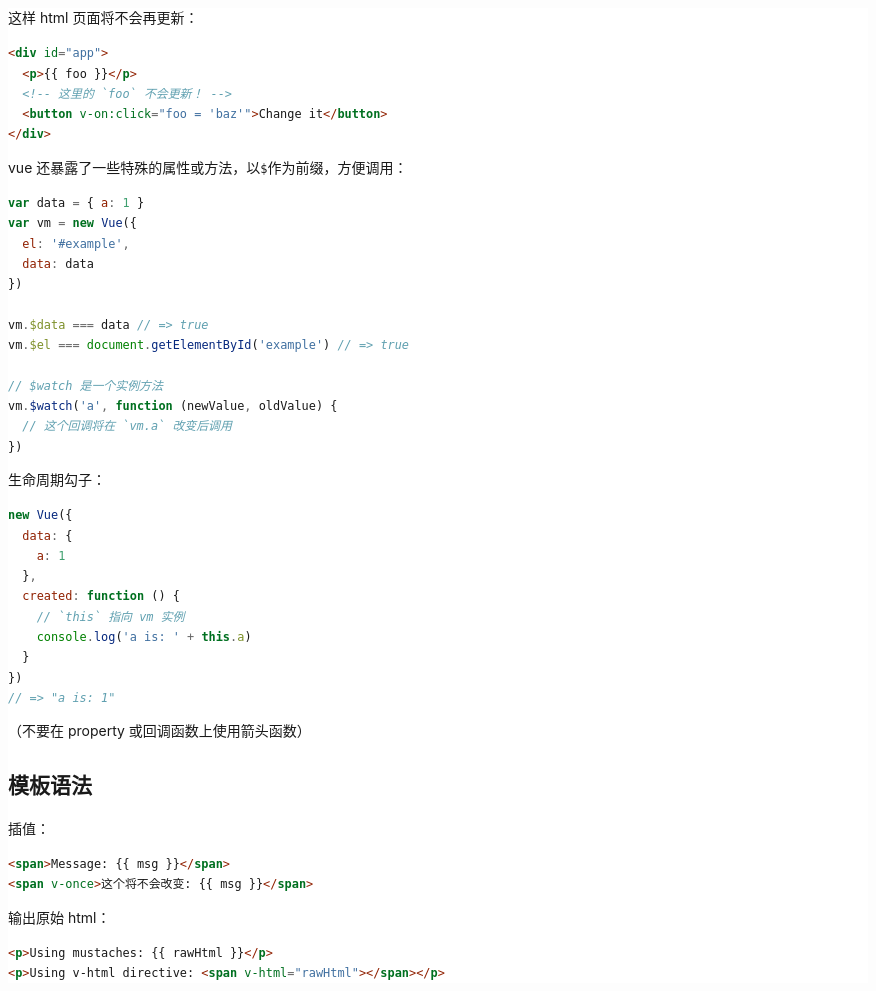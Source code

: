 这样 html 页面将不会再更新：

```html
<div id="app">
  <p>{{ foo }}</p>
  <!-- 这里的 `foo` 不会更新！ -->
  <button v-on:click="foo = 'baz'">Change it</button>
</div>
```

vue 还暴露了一些特殊的属性或方法，以`$`作为前缀，方便调用：

```js
var data = { a: 1 }
var vm = new Vue({
  el: '#example',
  data: data
})

vm.$data === data // => true
vm.$el === document.getElementById('example') // => true

// $watch 是一个实例方法
vm.$watch('a', function (newValue, oldValue) {
  // 这个回调将在 `vm.a` 改变后调用
})
```

生命周期勾子：

```js
new Vue({
  data: {
    a: 1
  },
  created: function () {
    // `this` 指向 vm 实例
    console.log('a is: ' + this.a)
  }
})
// => "a is: 1"
```

（不要在 property 或回调函数上使用箭头函数）

## 模板语法

插值：

```html
<span>Message: {{ msg }}</span>
<span v-once>这个将不会改变: {{ msg }}</span>
```

输出原始 html：

```html
<p>Using mustaches: {{ rawHtml }}</p>
<p>Using v-html directive: <span v-html="rawHtml"></span></p>
```
